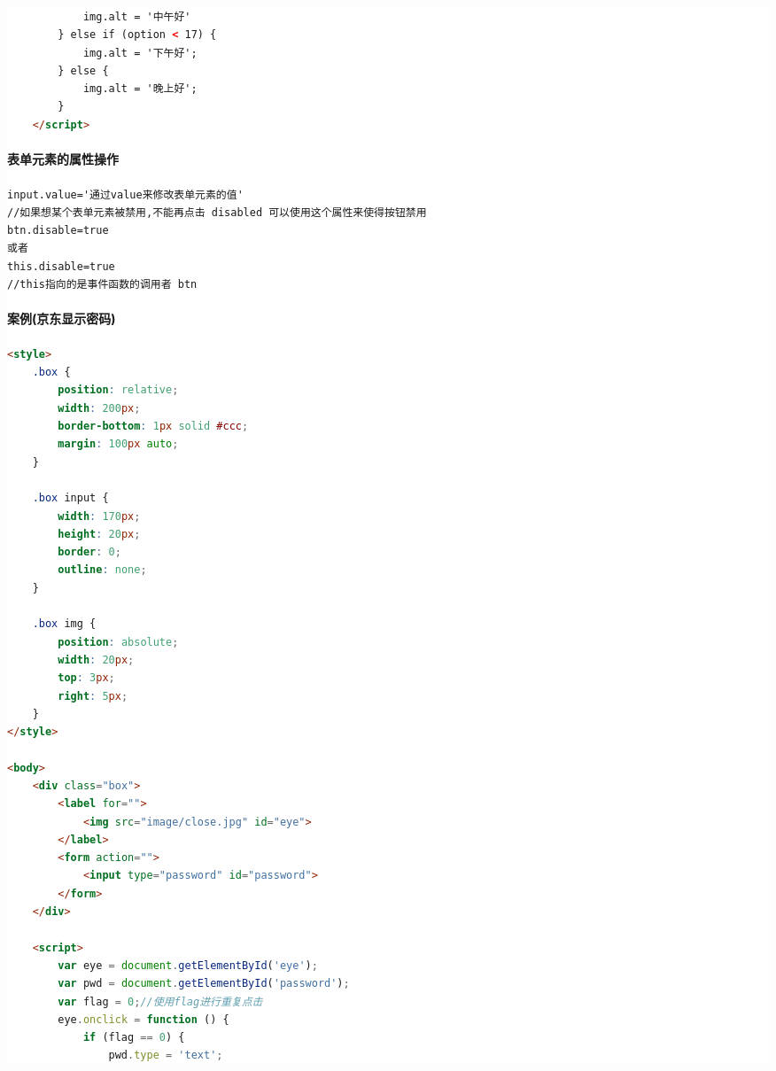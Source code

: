 ```html
            img.alt = '中午好'
        } else if (option < 17) {
            img.alt = '下午好';
        } else {
            img.alt = '晚上好';
        }
    </script>
```



#### 表单元素的属性操作

```
input.value='通过value来修改表单元素的值'
//如果想某个表单元素被禁用,不能再点击 disabled 可以使用这个属性来使得按钮禁用
btn.disable=true
或者
this.disable=true
//this指向的是事件函数的调用者 btn
```

#### 案例(京东显示密码)

```html
<style>
    .box {
        position: relative;
        width: 200px;
        border-bottom: 1px solid #ccc;
        margin: 100px auto;
    }

    .box input {
        width: 170px;
        height: 20px;
        border: 0;
        outline: none;
    }

    .box img {
        position: absolute;
        width: 20px;
        top: 3px;
        right: 5px;
    }
</style>

<body>
    <div class="box">
        <label for="">
            <img src="image/close.jpg" id="eye">
        </label>
        <form action="">
            <input type="password" id="password">
        </form>
    </div>

    <script>
        var eye = document.getElementById('eye');
        var pwd = document.getElementById('password');
        var flag = 0;//使用flag进行重复点击
        eye.onclick = function () {
            if (flag == 0) {
                pwd.type = 'text';
```